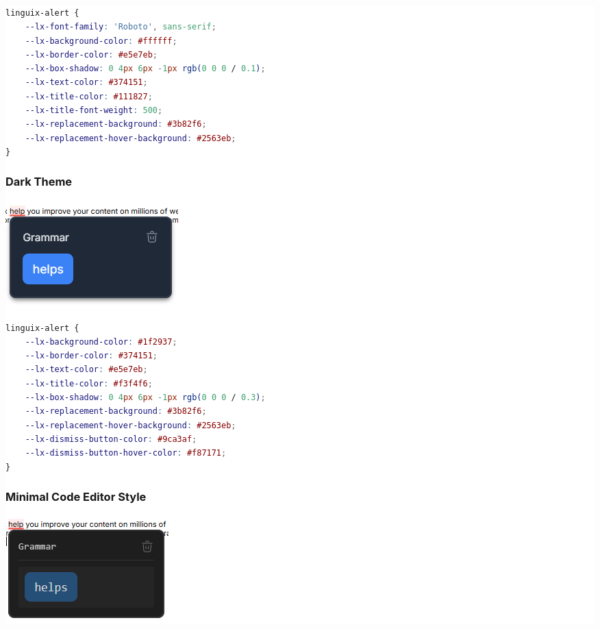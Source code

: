 ```css
linguix-alert {
    --lx-font-family: 'Roboto', sans-serif;
    --lx-background-color: #ffffff;
    --lx-border-color: #e5e7eb;
    --lx-box-shadow: 0 4px 6px -1px rgb(0 0 0 / 0.1);
    --lx-text-color: #374151;
    --lx-title-color: #111827;
    --lx-title-font-weight: 500;
    --lx-replacement-background: #3b82f6;
    --lx-replacement-hover-background: #2563eb;
}
```

### Dark Theme

![Dark Theme](img/alert2.png)

```css
linguix-alert {
    --lx-background-color: #1f2937;
    --lx-border-color: #374151;
    --lx-text-color: #e5e7eb;
    --lx-title-color: #f3f4f6;
    --lx-box-shadow: 0 4px 6px -1px rgb(0 0 0 / 0.3);
    --lx-replacement-background: #3b82f6;
    --lx-replacement-hover-background: #2563eb;
    --lx-dismiss-button-color: #9ca3af;
    --lx-dismiss-button-hover-color: #f87171;
}
```

### Minimal Code Editor Style

![Minimal Code Editor Style](img/alert3.png)

